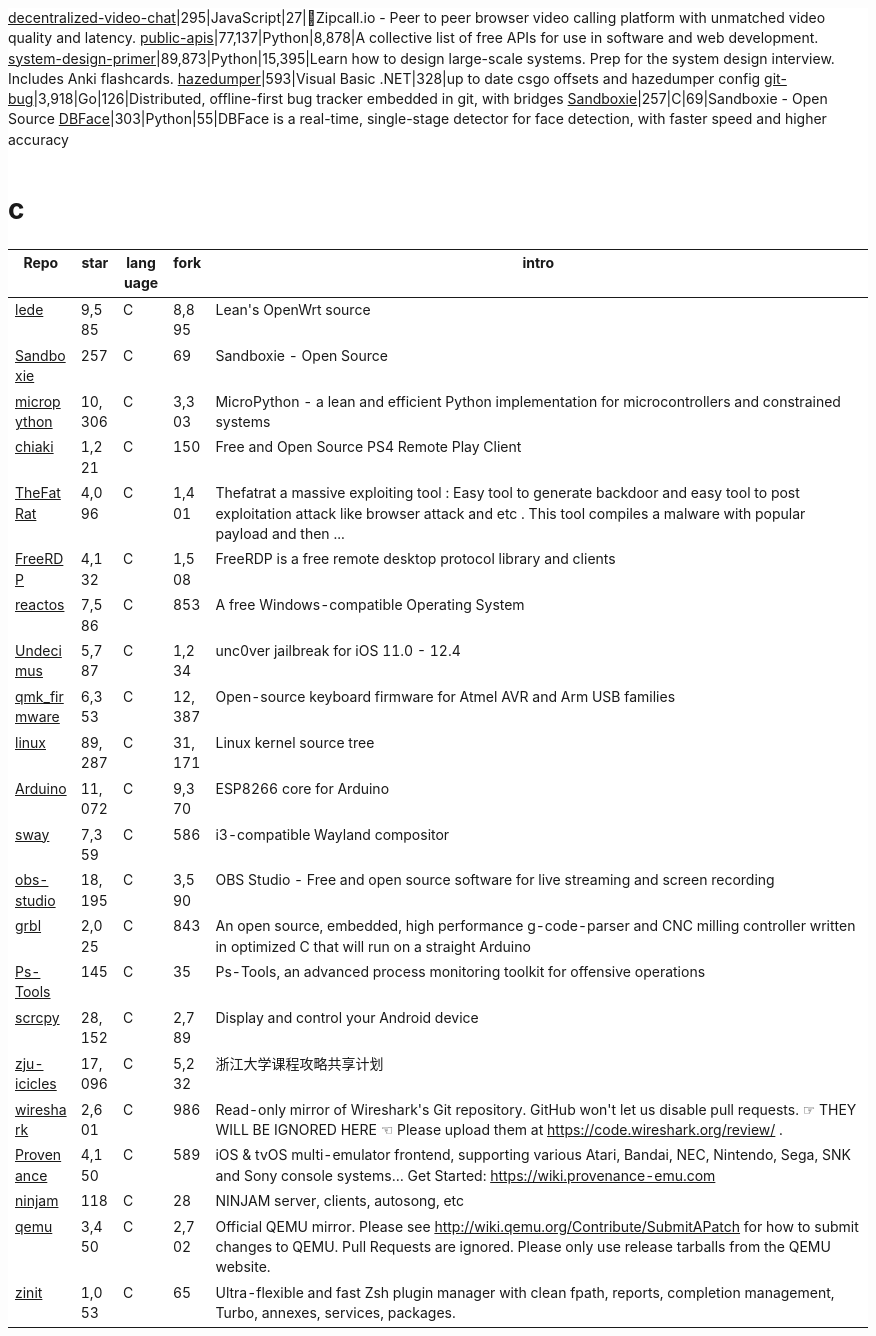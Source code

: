 [decentralized-video-chat](https://github.com/ianramzy/decentralized-video-chat)|295|JavaScript|27|🚀Zipcall.io - Peer to peer browser video calling platform with unmatched video quality and latency.
[public-apis](https://github.com/public-apis/public-apis)|77,137|Python|8,878|A collective list of free APIs for use in software and web development.
[system-design-primer](https://github.com/donnemartin/system-design-primer)|89,873|Python|15,395|Learn how to design large-scale systems. Prep for the system design interview. Includes Anki flashcards.
[hazedumper](https://github.com/frk1/hazedumper)|593|Visual Basic .NET|328|up to date csgo offsets and hazedumper config
[git-bug](https://github.com/MichaelMure/git-bug)|3,918|Go|126|Distributed, offline-first bug tracker embedded in git, with bridges
[Sandboxie](https://github.com/xanasoft/Sandboxie)|257|C|69|Sandboxie - Open Source
[DBFace](https://github.com/dlunion/DBFace)|303|Python|55|DBFace is a real-time, single-stage detector for face detection, with faster speed and higher accuracy


# c

Repo|star|language|fork|intro
-|-|-|-|-
[lede](https://github.com/coolsnowwolf/lede)|9,585|C|8,895|Lean's OpenWrt source
[Sandboxie](https://github.com/xanasoft/Sandboxie)|257|C|69|Sandboxie - Open Source
[micropython](https://github.com/micropython/micropython)|10,306|C|3,303|MicroPython - a lean and efficient Python implementation for microcontrollers and constrained systems
[chiaki](https://github.com/thestr4ng3r/chiaki)|1,221|C|150|Free and Open Source PS4 Remote Play Client
[TheFatRat](https://github.com/Screetsec/TheFatRat)|4,096|C|1,401|Thefatrat a massive exploiting tool : Easy tool to generate backdoor and easy tool to post exploitation attack like browser attack and etc . This tool compiles a malware with popular payload and then ...
[FreeRDP](https://github.com/FreeRDP/FreeRDP)|4,132|C|1,508|FreeRDP is a free remote desktop protocol library and clients
[reactos](https://github.com/reactos/reactos)|7,586|C|853|A free Windows-compatible Operating System
[Undecimus](https://github.com/pwn20wndstuff/Undecimus)|5,787|C|1,234|unc0ver jailbreak for iOS 11.0 - 12.4
[qmk_firmware](https://github.com/qmk/qmk_firmware)|6,353|C|12,387|Open-source keyboard firmware for Atmel AVR and Arm USB families
[linux](https://github.com/torvalds/linux)|89,287|C|31,171|Linux kernel source tree
[Arduino](https://github.com/esp8266/Arduino)|11,072|C|9,370|ESP8266 core for Arduino
[sway](https://github.com/swaywm/sway)|7,359|C|586|i3-compatible Wayland compositor
[obs-studio](https://github.com/obsproject/obs-studio)|18,195|C|3,590|OBS Studio - Free and open source software for live streaming and screen recording
[grbl](https://github.com/gnea/grbl)|2,025|C|843|An open source, embedded, high performance g-code-parser and CNC milling controller written in optimized C that will run on a straight Arduino
[Ps-Tools](https://github.com/outflanknl/Ps-Tools)|145|C|35|Ps-Tools, an advanced process monitoring toolkit for offensive operations
[scrcpy](https://github.com/Genymobile/scrcpy)|28,152|C|2,789|Display and control your Android device
[zju-icicles](https://github.com/QSCTech/zju-icicles)|17,096|C|5,232|浙江大学课程攻略共享计划
[wireshark](https://github.com/wireshark/wireshark)|2,601|C|986|Read-only mirror of Wireshark's Git repository. GitHub won't let us disable pull requests. ☞ THEY WILL BE IGNORED HERE ☜ Please upload them at https://code.wireshark.org/review/ .
[Provenance](https://github.com/Provenance-Emu/Provenance)|4,150|C|589|iOS & tvOS multi-emulator frontend, supporting various Atari, Bandai, NEC, Nintendo, Sega, SNK and Sony console systems… Get Started: https://wiki.provenance-emu.com |
[ninjam](https://github.com/justinfrankel/ninjam)|118|C|28|NINJAM server, clients, autosong, etc
[qemu](https://github.com/qemu/qemu)|3,450|C|2,702|Official QEMU mirror. Please see http://wiki.qemu.org/Contribute/SubmitAPatch for how to submit changes to QEMU. Pull Requests are ignored. Please only use release tarballs from the QEMU website.
[zinit](https://github.com/zdharma/zinit)|1,053|C|65|Ultra-flexible and fast Zsh plugin manager with clean fpath, reports, completion management, Turbo, annexes, services, packages.